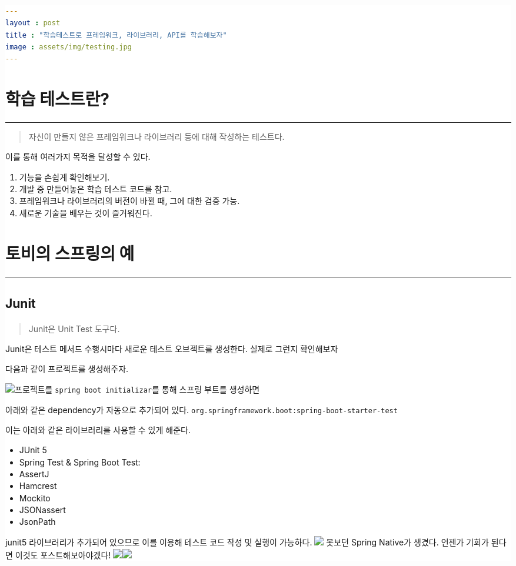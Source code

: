 ```yaml
---
layout : post
title : "학습테스트로 프레임워크, 라이브러리, API를 학습해보자"
image : assets/img/testing.jpg
---
```


# 학습 테스트란? 

---

>자신이 만들지 않은 프레임워크나 라이브러리 등에 대해 작성하는 테스트다.

이를 통해 여러가지 목적을 달성할 수 있다.

1. 기능을 손쉽게 확인해보기.
2. 개발 중 만들어놓은 학습 테스트 코드를 참고.
3. 프레임워크나 라이브러리의 버전이 바뀔 때, 그에 대한 검증 가능.
4. 새로운 기술을 배우는 것이 즐거워진다.

# 토비의 스프링의 예

---

## Junit

>Junit은 Unit Test 도구다.

Junit은 테스트 메서드 수행시마다 새로운 테스트 오브젝트를 생성한다.
실제로 그런지 확인해보자

다음과 같이 프로젝트를 생성해주자.

![](https://images.velog.io/images/hyunmin/post/21d2a2f6-cca8-4b91-9a79-f9d1f69b12f1/image.png)프로젝트를 `spring boot initializar`를 통해 스프링 부트를 생성하면 

아래와 같은 dependency가 자동으로 추가되어 있다.
`org.springframework.boot:spring-boot-starter-test`

이는 아래와 같은 라이브러리를 사용할 수 있게 해준다.
- JUnit 5
- Spring Test & Spring Boot Test:
- AssertJ
- Hamcrest
- Mockito
- JSONassert
- JsonPath

junit5 라이브러리가 추가되어 있으므로 
이를 이용해 테스트 코드 작성 및 실행이 가능하다.
![](https://images.velog.io/images/hyunmin/post/4f508e39-45c4-4957-b2ad-0bf0ce97a737/image.png) 못보던 Spring Native가 생겼다. 
언젠가 기회가 된다면 이것도 포스트해보아야겠다!
![](https://images.velog.io/images/hyunmin/post/c9865963-d239-4255-a01b-b4e3bcfa043b/image.png)![](https://images.velog.io/images/hyunmin/post/ea44cde5-edd8-4d98-8d57-2763d15ed5f1/image.png)

